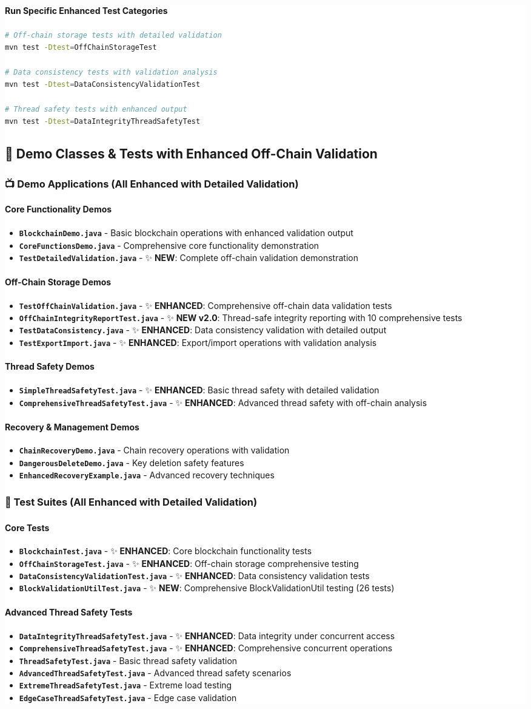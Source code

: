 #### Run Specific Enhanced Test Categories
```bash
# Off-chain storage tests with detailed validation
mvn test -Dtest=OffChainStorageTest

# Data consistency tests with validation analysis  
mvn test -Dtest=DataConsistencyValidationTest

# Thread safety tests with enhanced output
mvn test -Dtest=DataIntegrityThreadSafetyTest
```

## 🎯 Demo Classes & Tests with Enhanced Off-Chain Validation

### 📺 Demo Applications (All Enhanced with Detailed Validation)

#### Core Functionality Demos
- **`BlockchainDemo.java`** - Basic blockchain operations with enhanced validation output
- **`CoreFunctionsDemo.java`** - Comprehensive core functionality demonstration
- **`TestDetailedValidation.java`** - ✨ **NEW**: Complete off-chain validation demonstration

#### Off-Chain Storage Demos
- **`TestOffChainValidation.java`** - ✨ **ENHANCED**: Comprehensive off-chain data validation tests
- **`OffChainIntegrityReportTest.java`** - ✨ **NEW v2.0**: Thread-safe integrity reporting with 10 comprehensive tests
- **`TestDataConsistency.java`** - ✨ **ENHANCED**: Data consistency validation with detailed output
- **`TestExportImport.java`** - ✨ **ENHANCED**: Export/import operations with validation analysis

#### Thread Safety Demos
- **`SimpleThreadSafetyTest.java`** - ✨ **ENHANCED**: Basic thread safety with detailed validation
- **`ComprehensiveThreadSafetyTest.java`** - ✨ **ENHANCED**: Advanced thread safety with off-chain analysis

#### Recovery & Management Demos
- **`ChainRecoveryDemo.java`** - Chain recovery operations with validation
- **`DangerousDeleteDemo.java`** - Key deletion safety features
- **`EnhancedRecoveryExample.java`** - Advanced recovery techniques

### 🧪 Test Suites (All Enhanced with Detailed Validation)

#### Core Tests
- **`BlockchainTest.java`** - ✨ **ENHANCED**: Core blockchain functionality tests
- **`OffChainStorageTest.java`** - ✨ **ENHANCED**: Off-chain storage comprehensive testing
- **`DataConsistencyValidationTest.java`** - ✨ **ENHANCED**: Data consistency validation tests
- **`BlockValidationUtilTest.java`** - ✨ **NEW**: Comprehensive BlockValidationUtil testing (26 tests)

#### Advanced Thread Safety Tests
- **`DataIntegrityThreadSafetyTest.java`** - ✨ **ENHANCED**: Data integrity under concurrent access
- **`ComprehensiveThreadSafetyTest.java`** - ✨ **ENHANCED**: Comprehensive concurrent operations
- **`ThreadSafetyTest.java`** - Basic thread safety validation
- **`AdvancedThreadSafetyTest.java`** - Advanced thread safety scenarios
- **`ExtremeThreadSafetyTest.java`** - Extreme load testing
- **`EdgeCaseThreadSafetyTest.java`** - Edge case validation
